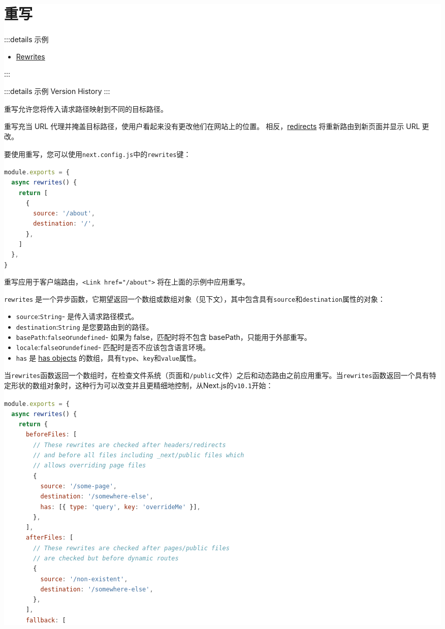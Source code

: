 # 重写

:::details 示例
- [Rewrites](https://github.com/vercel/next.js/tree/canary/examples/rewrites)

:::

:::details 示例
Version History
:::

重写允许您将传入请求路径映射到不同的目标路径。

重写充当 URL 代理并掩盖目标路径，使用户看起来没有更改他们在网站上的位置。
相反，[redirects](/docs/api-reference/next.config.js/redirects) 将重新路由到新页面并显示 URL 更改。

要使用重写，您可以使用`next.config.js`中的`rewrites`键：

```js
module.exports = {
  async rewrites() {
    return [
      {
        source: '/about',
        destination: '/',
      },
    ]
  },
}
```

重写应用于客户端路由，`<Link href="/about">` 将在上面的示例中应用重写。

`rewrites` 是一个异步函数，它期望返回一个数组或数组对象（见下文），其中包含具有`source`和`destination`属性的对象：

- `source`:`String`- 是传入请求路径模式。
- `destination`:`String` 是您要路由到的路径。
- `basePath`:`false`or`undefined`- 如果为 false，匹配时将不包含 basePath，只能用于外部重写。
- `locale`:`false`or`undefined`- 匹配时是否不应该包含语言环境。
- `has` 是 [has objects](#header-cookie-and-query-matching) 的数组，具有`type`、`key`和`value`属性。


当`rewrites`函数返回一个数组时，在检查文件系统（页面和`/public`文件）之后和动态路由之前应用重写。当`rewrites`函数返回一个具有特定形状的数组对象时，这种行为可以改变并且更精细地控制，从Next.js的`v10.1`开始：

```js
module.exports = {
  async rewrites() {
    return {
      beforeFiles: [
        // These rewrites are checked after headers/redirects
        // and before all files including _next/public files which
        // allows overriding page files
        {
          source: '/some-page',
          destination: '/somewhere-else',
          has: [{ type: 'query', key: 'overrideMe' }],
        },
      ],
      afterFiles: [
        // These rewrites are checked after pages/public files
        // are checked but before dynamic routes
        {
          source: '/non-existent',
          destination: '/somewhere-else',
        },
      ],
      fallback: [
```